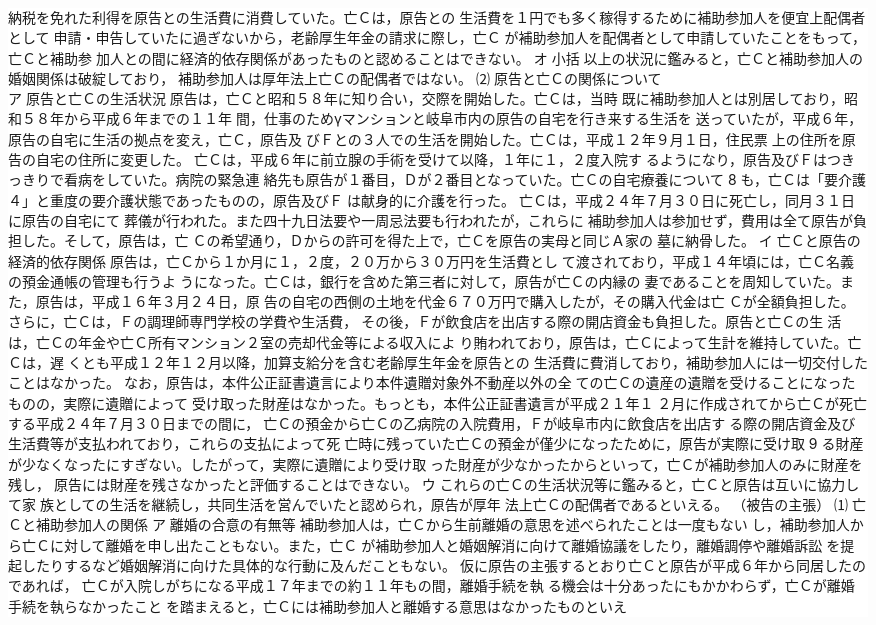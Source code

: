 納税を免れた利得を原告との生活費に消費していた。亡Ｃは，原告との
生活費を１円でも多く稼得するために補助参加人を便宜上配偶者として
申請・申告していたに過ぎないから，老齢厚生年金の請求に際し，亡Ｃ
が補助参加人を配偶者として申請していたことをもって，亡Ｃと補助参
加人との間に経済的依存関係があったものと認めることはできない。 
   オ 小括 
     以上の状況に鑑みると，亡Ｃと補助参加人の婚姻関係は破綻しており，
補助参加人は厚年法上亡Ｃの配偶者ではない。 
⑵ 原告と亡Ｃの関係について  
ア 原告と亡Ｃの生活状況 
原告は，亡Ｃと昭和５８年に知り合い，交際を開始した。亡Ｃは，当時
既に補助参加人とは別居しており，昭和５８年から平成６年までの１１年
間，仕事のためγマンションと岐阜市内の原告の自宅を行き来する生活を
送っていたが，平成６年，原告の自宅に生活の拠点を変え，亡Ｃ，原告及
びＦとの３人での生活を開始した。亡Ｃは，平成１２年９月１日，住民票
上の住所を原告の自宅の住所に変更した。 
亡Ｃは，平成６年に前立腺の手術を受けて以降，１年に１，２度入院す
るようになり，原告及びＦはつきっきりで看病をしていた。病院の緊急連
絡先も原告が１番目，Ｄが２番目となっていた。亡Ｃの自宅療養について
8 
も，亡Ｃは「要介護４」と重度の要介護状態であったものの，原告及びＦ
は献身的に介護を行った。 
亡Ｃは，平成２４年７月３０日に死亡し，同月３１日に原告の自宅にて
葬儀が行われた。また四十九日法要や一周忌法要も行われたが，これらに
補助参加人は参加せず，費用は全て原告が負担した。そして，原告は，亡
Ｃの希望通り，Ｄからの許可を得た上で，亡Ｃを原告の実母と同じＡ家の
墓に納骨した。 
   イ 亡Ｃと原告の経済的依存関係 
原告は，亡Ｃから１か月に１，２度，２０万から３０万円を生活費とし
て渡されており，平成１４年頃には，亡Ｃ名義の預金通帳の管理も行うよ
うになった。亡Ｃは，銀行を含めた第三者に対して，原告が亡Ｃの内縁の
妻であることを周知していた。また，原告は，平成１６年３月２４日，原
告の自宅の西側の土地を代金６７０万円で購入したが，その購入代金は亡
Ｃが全額負担した。さらに，亡Ｃは，Ｆの調理師専門学校の学費や生活費，
その後，Ｆが飲食店を出店する際の開店資金も負担した。原告と亡Ｃの生
活は，亡Ｃの年金や亡Ｃ所有マンション２室の売却代金等による収入によ
り賄われており，原告は，亡Ｃによって生計を維持していた。亡Ｃは，遅
くとも平成１２年１２月以降，加算支給分を含む老齢厚生年金を原告との
生活費に費消しており，補助参加人には一切交付したことはなかった。 
     なお，原告は，本件公正証書遺言により本件遺贈対象外不動産以外の全
ての亡Ｃの遺産の遺贈を受けることになったものの，実際に遺贈によって
受け取った財産はなかった。もっとも，本件公正証書遺言が平成２１年１
２月に作成されてから亡Ｃが死亡する平成２４年７月３０日までの間に，
亡Ｃの預金から亡Ｃの乙病院の入院費用，Ｆが岐阜市内に飲食店を出店す
る際の開店資金及び生活費等が支払われており，これらの支払によって死
亡時に残っていた亡Ｃの預金が僅少になったために，原告が実際に受け取
9 
る財産が少なくなったにすぎない。したがって，実際に遺贈により受け取
った財産が少なかったからといって，亡Ｃが補助参加人のみに財産を残し，
原告には財産を残さなかったと評価することはできない。 
ウ これらの亡Ｃの生活状況等に鑑みると，亡Ｃと原告は互いに協力して家
族としての生活を継続し，共同生活を営んでいたと認められ，原告が厚年
法上亡Ｃの配偶者であるといえる。 
 （被告の主張） 
  ⑴ 亡Ｃと補助参加人の関係 
   ア 離婚の合意の有無等 
補助参加人は，亡Ｃから生前離婚の意思を述べられたことは一度もない
し，補助参加人から亡Ｃに対して離婚を申し出たこともない。また，亡Ｃ
が補助参加人と婚姻解消に向けて離婚協議をしたり，離婚調停や離婚訴訟
を提起したりするなど婚姻解消に向けた具体的な行動に及んだこともない。
仮に原告の主張するとおり亡Ｃと原告が平成６年から同居したのであれば，
亡Ｃが入院しがちになる平成１７年までの約１１年もの間，離婚手続を執
る機会は十分あったにもかかわらず，亡Ｃが離婚手続を執らなかったこと
を踏まえると，亡Ｃには補助参加人と離婚する意思はなかったものといえ